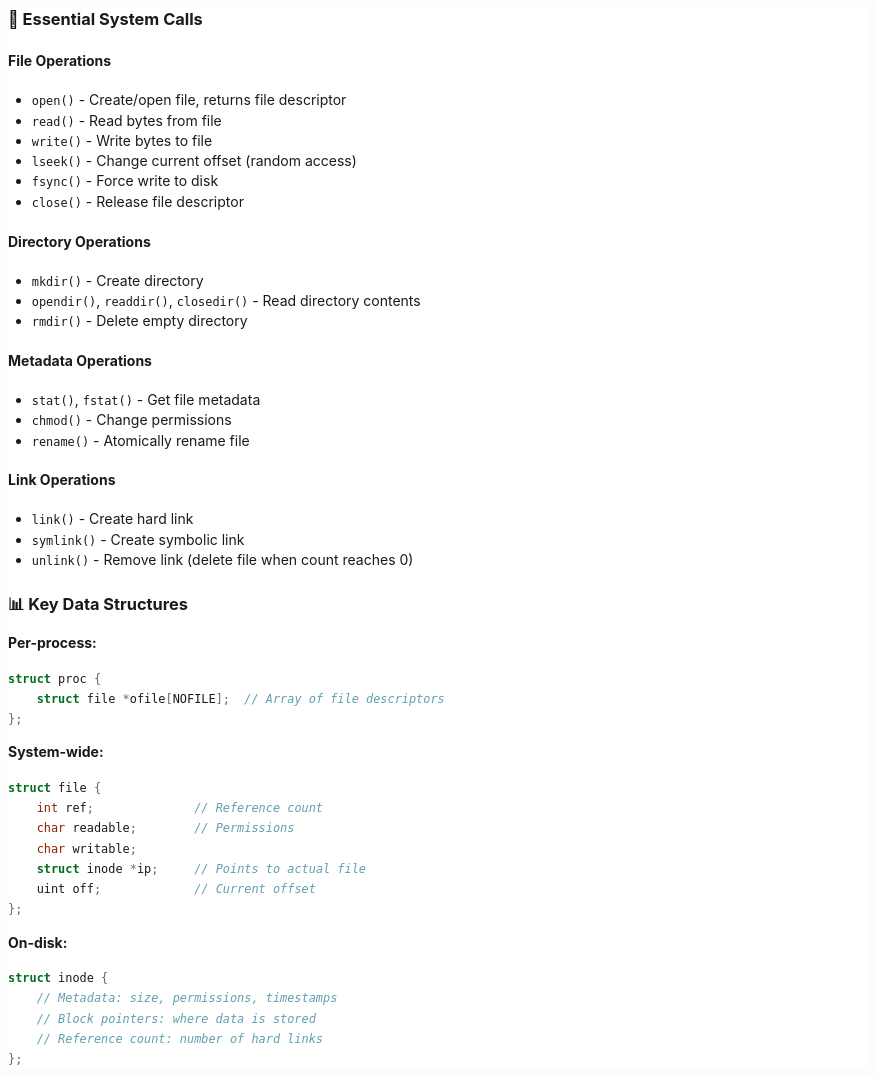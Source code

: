 ### 🔧 Essential System Calls

#### File Operations
- `open()` - Create/open file, returns file descriptor
- `read()` - Read bytes from file
- `write()` - Write bytes to file
- `lseek()` - Change current offset (random access)
- `fsync()` - Force write to disk
- `close()` - Release file descriptor

#### Directory Operations
- `mkdir()` - Create directory
- `opendir()`, `readdir()`, `closedir()` - Read directory contents
- `rmdir()` - Delete empty directory

#### Metadata Operations
- `stat()`, `fstat()` - Get file metadata
- `chmod()` - Change permissions
- `rename()` - Atomically rename file

#### Link Operations
- `link()` - Create hard link
- `symlink()` - Create symbolic link
- `unlink()` - Remove link (delete file when count reaches 0)

### 📊 Key Data Structures

**Per-process:**
```c
struct proc {
    struct file *ofile[NOFILE];  // Array of file descriptors
};
```

**System-wide:**
```c
struct file {
    int ref;              // Reference count
    char readable;        // Permissions
    char writable;
    struct inode *ip;     // Points to actual file
    uint off;             // Current offset
};
```

**On-disk:**
```c
struct inode {
    // Metadata: size, permissions, timestamps
    // Block pointers: where data is stored
    // Reference count: number of hard links
};
```
